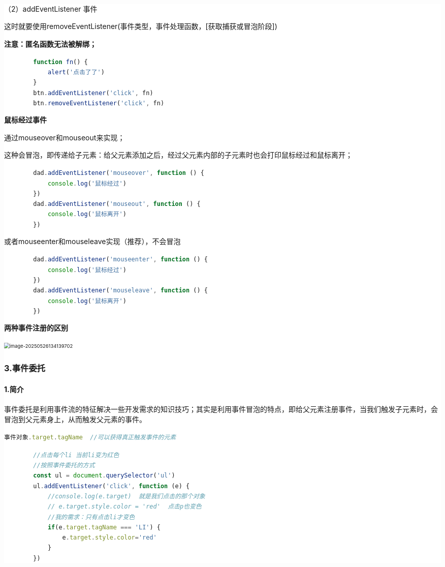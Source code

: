 （2）addEventListener 事件

这时就要使用removeEventListener(事件类型，事件处理函数，[获取捕获或冒泡阶段])

**注意：匿名函数无法被解绑；**

```js
        function fn() {
            alert('点击了了')
        }
        btn.addEventListener('click', fn)
        btn.removeEventListener('click', fn)
```

**鼠标经过事件**

通过mouseover和mouseout来实现；

这种会冒泡，即传递给子元素：给父元素添加之后，经过父元素内部的子元素时也会打印鼠标经过和鼠标离开；

```js
        dad.addEventListener('mouseover', function () {
            console.log('鼠标经过')
        })
        dad.addEventListener('mouseout', function () {
            console.log('鼠标离开')
        })
```

或者mouseenter和mouseleave实现（推荐），不会冒泡

```js
        dad.addEventListener('mouseenter', function () {
            console.log('鼠标经过')
        })
        dad.addEventListener('mouseleave', function () {
            console.log('鼠标离开')
        })
```

**两种事件注册的区别**

<img src="C:\Users\lenovo\AppData\Roaming\Typora\typora-user-images\image-20250526134139702.png" alt="image-20250526134139702" style="zoom:67%;" />

### 3.事件委托

#### 1.简介

事件委托是利用事件流的特征解决一些开发需求的知识技巧；其实是利用事件冒泡的特点，即给父元素注册事件，当我们触发子元素时，会冒泡到父元素身上，从而触发父元素的事件。

```js
事件对象.target.tagName  //可以获得真正触发事件的元素
```

```js
		//点击每个li 当前li变为红色
        //按照事件委托的方式
        const ul = document.querySelector('ul')
        ul.addEventListener('click', function (e) {
            //console.log(e.target)  就是我们点击的那个对象
            // e.target.style.color = 'red'  点击p也变色
            //我的需求：只有点击li才变色
            if(e.target.tagName === 'LI') {
                e.target.style.color='red'
            }
        })
```
